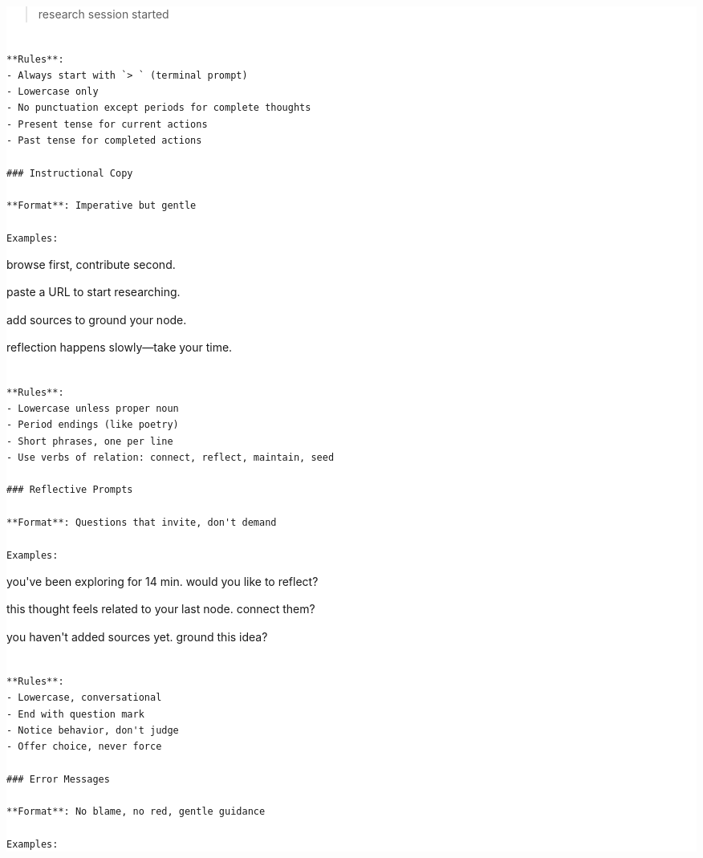 > research session started

```

**Rules**:
- Always start with `> ` (terminal prompt)
- Lowercase only
- No punctuation except periods for complete thoughts
- Present tense for current actions
- Past tense for completed actions

### Instructional Copy

**Format**: Imperative but gentle

Examples:
```

browse first, contribute second.

paste a URL to start researching.

add sources to ground your node.

reflection happens slowly—take your time.

```

**Rules**:
- Lowercase unless proper noun
- Period endings (like poetry)
- Short phrases, one per line
- Use verbs of relation: connect, reflect, maintain, seed

### Reflective Prompts

**Format**: Questions that invite, don't demand

Examples:
```

you've been exploring for 14 min. would you like to reflect?

this thought feels related to your last node. connect them?

you haven't added sources yet. ground this idea?

```

**Rules**:
- Lowercase, conversational
- End with question mark
- Notice behavior, don't judge
- Offer choice, never force

### Error Messages

**Format**: No blame, no red, gentle guidance

Examples:
```
